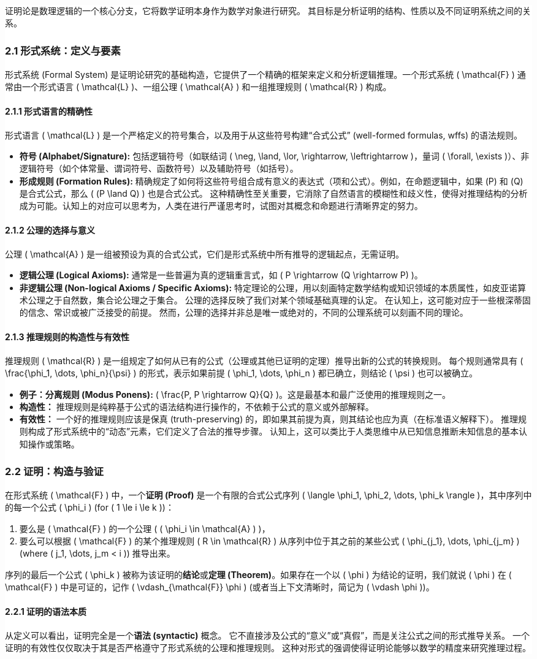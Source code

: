 证明论是数理逻辑的一个核心分支，它将数学证明本身作为数学对象进行研究。
其目标是分析证明的结构、性质以及不同证明系统之间的关系。

### 2.1 形式系统：定义与要素

形式系统 (Formal System) 是证明论研究的基础构造，它提供了一个精确的框架来定义和分析逻辑推理。一个形式系统 \( \mathcal{F} \) 通常由一个形式语言 \( \mathcal{L} \)、一组公理 \( \mathcal{A} \) 和一组推理规则 \( \mathcal{R} \) 构成。

#### 2.1.1 形式语言的精确性

形式语言 \( \mathcal{L} \) 是一个严格定义的符号集合，以及用于从这些符号构建“合式公式” (well-formed formulas, wffs) 的语法规则。

- **符号 (Alphabet/Signature):** 包括逻辑符号（如联结词 \( \neg, \land, \lor, \rightarrow, \leftrightarrow \)，量词 \( \forall, \exists \)）、非逻辑符号（如个体常量、谓词符号、函数符号）以及辅助符号（如括号）。
- **形成规则 (Formation Rules):** 精确规定了如何将这些符号组合成有意义的表达式（项和公式）。例如，在命题逻辑中，如果 \(P\) 和 \(Q\) 是合式公式，那么 \( (P \land Q) \) 也是合式公式。
这种精确性至关重要，它消除了自然语言的模糊性和歧义性，使得对推理结构的分析成为可能。认知上的对应可以思考为，人类在进行严谨思考时，试图对其概念和命题进行清晰界定的努力。

#### 2.1.2 公理的选择与意义

公理 \( \mathcal{A} \) 是一组被预设为真的合式公式，它们是形式系统中所有推导的逻辑起点，无需证明。

- **逻辑公理 (Logical Axioms):** 通常是一些普遍为真的逻辑重言式，如 \( P \rightarrow (Q \rightarrow P) \)。
- **非逻辑公理 (Non-logical Axioms / Specific Axioms):** 特定理论的公理，用以刻画特定数学结构或知识领域的本质属性，如皮亚诺算术公理之于自然数，集合论公理之于集合。
公理的选择反映了我们对某个领域基础真理的认定。
在认知上，这可能对应于一些根深蒂固的信念、常识或被广泛接受的前提。
然而，公理的选择并非总是唯一或绝对的，不同的公理系统可以刻画不同的理论。

#### 2.1.3 推理规则的构造性与有效性

推理规则 \( \mathcal{R} \) 是一组规定了如何从已有的公式（公理或其他已证明的定理）推导出新的公式的转换规则。
每个规则通常具有 \( \frac{\phi_1, \dots, \phi_n}{\psi} \) 的形式，表示如果前提 \( \phi_1, \dots, \phi_n \) 都已确立，则结论 \( \psi \) 也可以被确立。

- **例子：分离规则 (Modus Ponens):** \( \frac{P, P \rightarrow Q}{Q} \)。这是最基本和最广泛使用的推理规则之一。
- **构造性：** 推理规则是纯粹基于公式的语法结构进行操作的，不依赖于公式的意义或外部解释。
- **有效性：** 一个好的推理规则应该是保真 (truth-preserving) 的，即如果其前提为真，则其结论也应为真（在标准语义解释下）。
推理规则构成了形式系统中的“动态”元素，它们定义了合法的推导步骤。
认知上，这可以类比于人类思维中从已知信息推断未知信息的基本认知操作或策略。

### 2.2 证明：构造与验证

在形式系统 \( \mathcal{F} \) 中，一个**证明 (Proof)** 是一个有限的合式公式序列 \( \langle \phi_1, \phi_2, \dots, \phi_k \rangle \)，其中序列中的每一个公式 \( \phi_i \) (for \( 1 \le i \le k \))：

1. 要么是 \( \mathcal{F} \) 的一个公理 ( \( \phi_i \in \mathcal{A} \) )，
2. 要么可以根据 \( \mathcal{F} \) 的某个推理规则 \( R \in \mathcal{R} \) 从序列中位于其之前的某些公式 \( \phi_{j_1}, \dots, \phi_{j_m} \) (where \( j_1, \dots, j_m < i \)) 推导出来。

序列的最后一个公式 \( \phi_k \) 被称为该证明的**结论**或**定理 (Theorem)**。如果存在一个以 \( \phi \) 为结论的证明，我们就说 \( \phi \) 在 \( \mathcal{F} \) 中是可证的，记作 \( \vdash_{\mathcal{F}} \phi \) (或者当上下文清晰时，简记为 \( \vdash \phi \))。

#### 2.2.1 证明的语法本质

从定义可以看出，证明完全是一个**语法 (syntactic)** 概念。
它不直接涉及公式的“意义”或“真假”，而是关注公式之间的形式推导关系。
一个证明的有效性仅仅取决于其是否严格遵守了形式系统的公理和推理规则。
这种对形式的强调使得证明论能够以数学的精度来研究推理过程。
